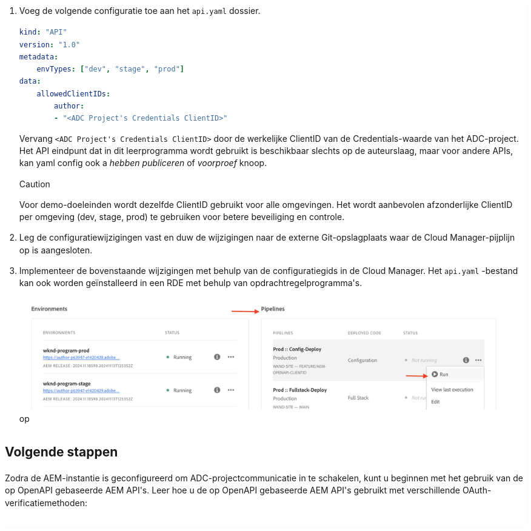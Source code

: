1. Voeg de volgende configuratie toe aan het `api.yaml` dossier.

   ```yaml
   kind: "API"
   version: "1.0"
   metadata: 
       envTypes: ["dev", "stage", "prod"]
   data:
       allowedClientIDs:
           author:
           - "<ADC Project's Credentials ClientID>"
   ```

   Vervang `<ADC Project's Credentials ClientID>` door de werkelijke ClientID van de Credentials-waarde van het ADC-project. Het API eindpunt dat in dit leerprogramma wordt gebruikt is beschikbaar slechts op de auteurslaag, maar voor andere APIs, kan yaml config ook a _hebben publiceren_ of _voorproef_ knoop.

   >[!CAUTION]
   >
   > Voor demo-doeleinden wordt dezelfde ClientID gebruikt voor alle omgevingen. Het wordt aanbevolen afzonderlijke ClientID per omgeving (dev, stage, prod) te gebruiken voor betere beveiliging en controle.

1. Leg de configuratiewijzigingen vast en duw de wijzigingen naar de externe Git-opslagplaats waar de Cloud Manager-pijplijn op is aangesloten.

1. Implementeer de bovenstaande wijzigingen met behulp van de configuratiegids in de Cloud Manager. Het `api.yaml` -bestand kan ook worden geïnstalleerd in een RDE met behulp van opdrachtregelprogramma&#39;s.

   ![&#x200B; stel YAML &#x200B;](./assets/setup/config-pipeline.png) op

## Volgende stappen

Zodra de AEM-instantie is geconfigureerd om ADC-projectcommunicatie in te schakelen, kunt u beginnen met het gebruik van de op OpenAPI gebaseerde AEM API&#39;s. Leer hoe u de op OpenAPI gebaseerde AEM API&#39;s gebruikt met verschillende OAuth-verificatiemethoden:



<div class="columns">
    <div class="column is-half-tablet is-half-desktop is-one-third-widescreen" aria-label="Invoke API using Server-to-Server authentication">
        <div class="card" style="height: 100%; display: flex; flex-direction: column; height: 100%;">
            <div class="card-image">
                <figure class="image x-is-16by9">
                    <a href="./use-cases/invoke-api-using-oauth-s2s.md" title="API aanroepen met Server-naar-server verificatie" target="_self" rel="referrer">